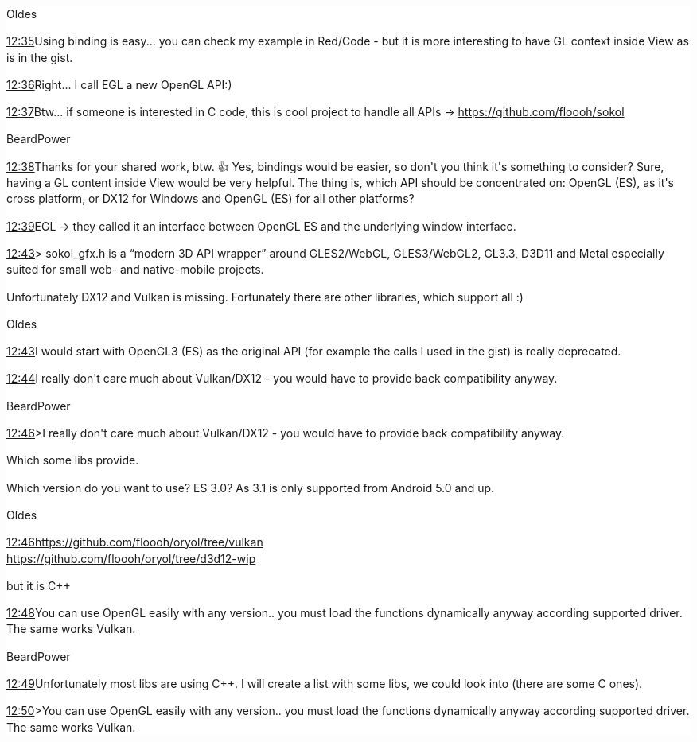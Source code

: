 Oldes

[12:35](#msg5a5f432b290a1f45619c6705)Using binding is easy... you can check my example in Red/Code - but it is more interesting to have GL context inside View as is in the gist.

[12:36](#msg5a5f4342b48e8c3566eefe39)Right... I call EGL a new OpenGL API:)

[12:37](#msg5a5f43a7ae53c15903fb23c1)Btw... if someone is interested in C code, this is cool project to handle all APIs -&gt; https://github.com/floooh/sokol

BeardPower

[12:38](#msg5a5f43c5290a1f45619c6a0d)Thanks for your shared work, btw. :+1: Yes, bindings would be easier, so don't you think it's something to consider? Sure, having a GL content inside View would be very helpful. The thing is, which API should be concentrated on: OpenGL (ES), as it's cross platform, or DX12 for Windows and OpenGL (ES) for all other platforms?

[12:39](#msg5a5f440d5ade18be3988553e)EGL -&gt; they called it an interface between OpenGL ES and the underlying window interface.

[12:43](#msg5a5f44de1dcb91f1775f59e8)&gt; sokol\_gfx.h is a “modern 3D API wrapper” around GLES2/WebGL, GLES3/WebGL2, GL3.3, D3D11 and Metal especially suited for small web- and native-mobile projects.

Unfortunately DX12 and Vulkan is missing. Fortunately there are other libraries, which support all :)

Oldes

[12:43](#msg5a5f44df5ade18be39885b74)I would start with OpenGL3 (ES) as the original API (for example the calls I used in the gist) is really deprecated.

[12:44](#msg5a5f454b290a1f45619c7219)I really don't care much about Vulkan/DX12 - you would have to provide back compatibility anyway.

BeardPower

[12:46](#msg5a5f4590ae53c15903fb304b)&gt;I really don't care much about Vulkan/DX12 - you would have to provide back compatibility anyway.

Which some libs provide.

Which version do you want to use? ES 3.0? As 3.1 is only supported from Android 5.0 and up.

Oldes

[12:46](#msg5a5f45bdba39a53f1a27619d)https://github.com/floooh/oryol/tree/vulkan  
https://github.com/floooh/oryol/tree/d3d12-wip

but it is C++

[12:48](#msg5a5f461c290a1f45619c768b)You can use OpenGL easily with any version.. you must load the functions dynamically anyway according supported driver. The same works Vulkan.

BeardPower

[12:49](#msg5a5f465bb48e8c3566ef0f36)Unfortunately most libs are using C++. I will create a list with some libs, we could look into (there are some C ones).

[12:50](#msg5a5f46b05a9ebe4f759a109c)&gt;You can use OpenGL easily with any version.. you must load the functions dynamically anyway according supported driver. The same works Vulkan.
